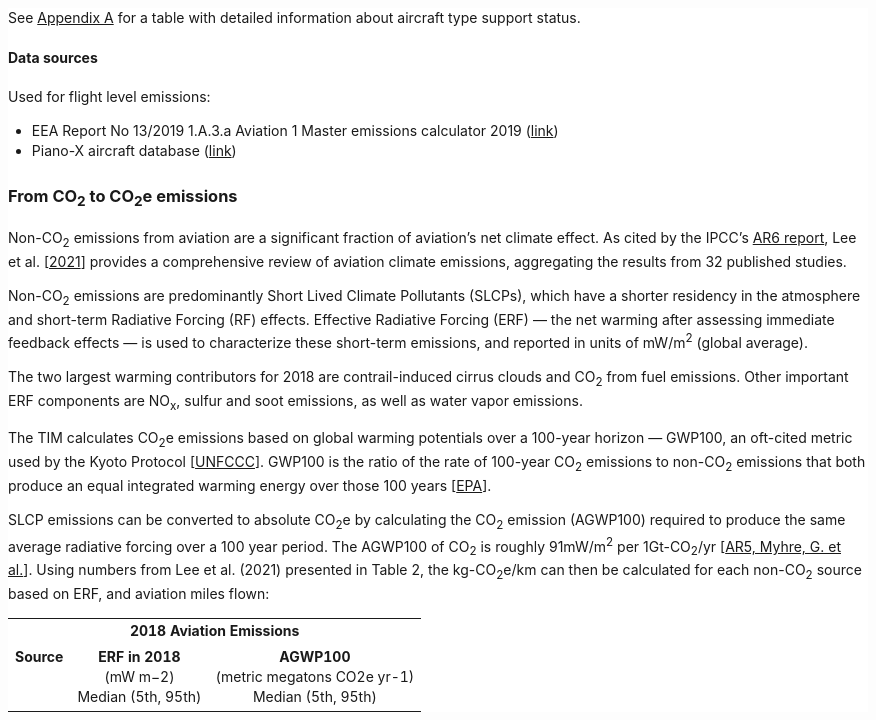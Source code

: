 See [Appendix A](#bookmark=id.pbnw7e5sw0vi) for a table with detailed
information about aircraft type support status.

#### Data sources

Used for flight level emissions:

*   EEA Report No 13/2019 1.A.3.a Aviation 1 Master emissions calculator 2019
    ([link](https://www.eea.europa.eu/publications/emep-eea-guidebook-2019/part-b-sectoral-guidance-chapters/1-energy/1-a-combustion/1-a-3-a-aviation-1/view))
*   Piano-X aircraft database ([link](https://www.lissys.uk/PianoX.html))

### From CO<sub>2</sub> to CO<sub>2</sub>e emissions

Non-CO<sub>2</sub> emissions from aviation are a significant fraction of
aviation’s net climate effect. As cited by the IPCC’s
[AR6 report](https://www.ipcc.ch/report/ar6/wg1/#FullReport), Lee et al.
[[2021](https://www.ncbi.nlm.nih.gov/pmc/articles/PMC7468346/)] provides a
comprehensive review of aviation climate emissions, aggregating the results from
32 published studies.

Non-CO<sub>2</sub> emissions are predominantly Short Lived Climate Pollutants
(SLCPs), which have a shorter residency in the atmosphere and short-term
Radiative Forcing (RF) effects. Effective Radiative Forcing (ERF) — the net
warming after assessing immediate feedback effects — is used to characterize
these short-term emissions, and reported in units of mW/m<sup>2</sup> (global
average).

The two largest warming contributors for 2018 are contrail-induced cirrus clouds
and CO<sub>2</sub> from fuel emissions. Other important ERF components are NO<sub>x</sub>, sulfur and soot emissions, as well as water vapor emissions.

The TIM calculates CO<sub>2</sub>e emissions based on global warming potentials
over a 100-year horizon — GWP100, an oft-cited metric used by the Kyoto Protocol
[[UNFCCC](https://unfccc.int/process-and-meetings/transparency-and-reporting/methods-for-climate-change-transparency/common-metrics)].
GWP100 is the ratio of the rate of 100-year CO<sub>2</sub> emissions to
non-CO<sub>2</sub> emissions that both produce an equal integrated warming
energy over those 100 years
[[EPA](https://www.epa.gov/ghgemissions/understanding-global-warming-potentials)].

SLCP emissions can be converted to absolute CO<sub>2</sub>e by calculating the
CO<sub>2</sub> emission (AGWP100) required to produce the same average radiative
forcing over a 100 year period. The AGWP100 of CO<sub>2</sub> is roughly
91mW/m<sup>2</sup> per 1Gt-CO<sub>2</sub>/yr
[[AR5, Myhre, G. et al.](https://www.ipcc.ch/site/assets/uploads/2018/07/WGI_AR5.Chap_.8_SM.pdf)].
Using numbers from Lee et al. (2021) presented in Table 2, the
kg-CO<sub>2</sub>e/km can then be calculated for each non-CO<sub>2</sub> source
based on ERF, and aviation miles flown:

<table>
  <tr>
   <td colspan="4" style="background-color: null; text-align: center"><strong>2018 Aviation Emissions</strong>
   </td>
  </tr>
  <tr>
   <td style="background-color: null; text-align: center"><strong>Source </strong>
   </td>
   <td style="background-color: null; text-align: center"><strong>ERF in 2018 <br/>
</strong>(mW m−2)<strong> <br/>
</strong>Median (5th, 95th)
   </td>
   <td style="background-color: null; text-align: center"><strong>AGWP100
</strong><br/>(metric megatons
CO2e yr-1)<br/><strong>
</strong>Median (5th, 95th)